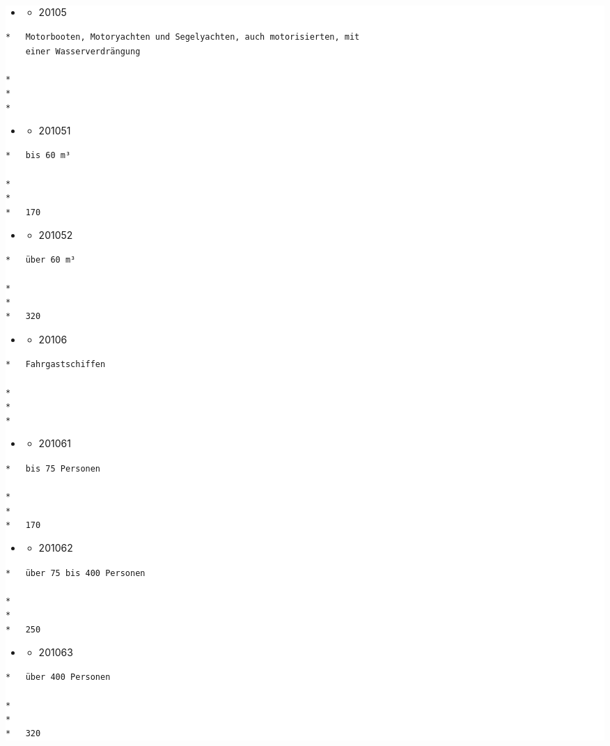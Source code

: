
*    *   20105

    *   Motorbooten, Motoryachten und Segelyachten, auch motorisierten, mit
        einer Wasserverdrängung

    *
    *
    *

*    *   201051

    *   bis 60 m³

    *
    *
    *   170


*    *   201052

    *   über 60 m³

    *
    *
    *   320


*    *   20106

    *   Fahrgastschiffen

    *
    *
    *

*    *   201061

    *   bis 75 Personen

    *
    *
    *   170


*    *   201062

    *   über 75 bis 400 Personen

    *
    *
    *   250


*    *   201063

    *   über 400 Personen

    *
    *
    *   320

